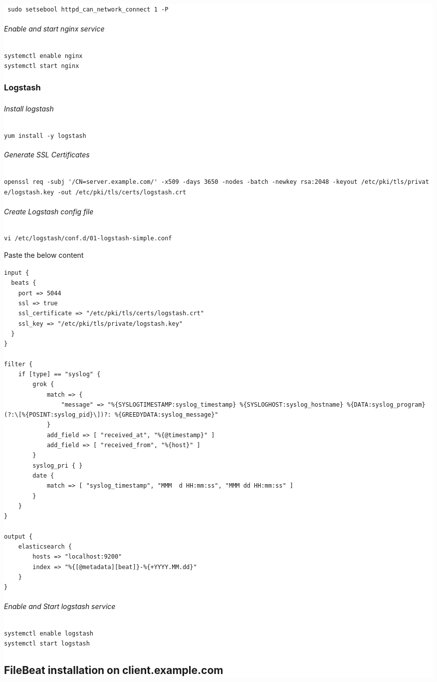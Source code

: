 ```
 sudo setsebool httpd_can_network_connect 1 -P
```

###### Enable and start nginx service
```
systemctl enable nginx
systemctl start nginx
```
### Logstash
###### Install logstash
```
yum install -y logstash
```
###### Generate SSL Certificates
```
openssl req -subj '/CN=server.example.com/' -x509 -days 3650 -nodes -batch -newkey rsa:2048 -keyout /etc/pki/tls/private/logstash.key -out /etc/pki/tls/certs/logstash.crt
```
###### Create Logstash config file
```
vi /etc/logstash/conf.d/01-logstash-simple.conf
```
Paste the below content
```
input {
  beats {
    port => 5044
    ssl => true
    ssl_certificate => "/etc/pki/tls/certs/logstash.crt"
    ssl_key => "/etc/pki/tls/private/logstash.key"
  }
}

filter {
    if [type] == "syslog" {
        grok {
            match => {
                "message" => "%{SYSLOGTIMESTAMP:syslog_timestamp} %{SYSLOGHOST:syslog_hostname} %{DATA:syslog_program}(?:\[%{POSINT:syslog_pid}\])?: %{GREEDYDATA:syslog_message}"
            }
            add_field => [ "received_at", "%{@timestamp}" ]
            add_field => [ "received_from", "%{host}" ]
        }
        syslog_pri { }
        date {
            match => [ "syslog_timestamp", "MMM  d HH:mm:ss", "MMM dd HH:mm:ss" ]
        }
    }
}

output {
    elasticsearch {
        hosts => "localhost:9200"
        index => "%{[@metadata][beat]}-%{+YYYY.MM.dd}"
    }
}
```
###### Enable and Start logstash service
```
systemctl enable logstash
systemctl start logstash
```
## FileBeat installation on client.example.com